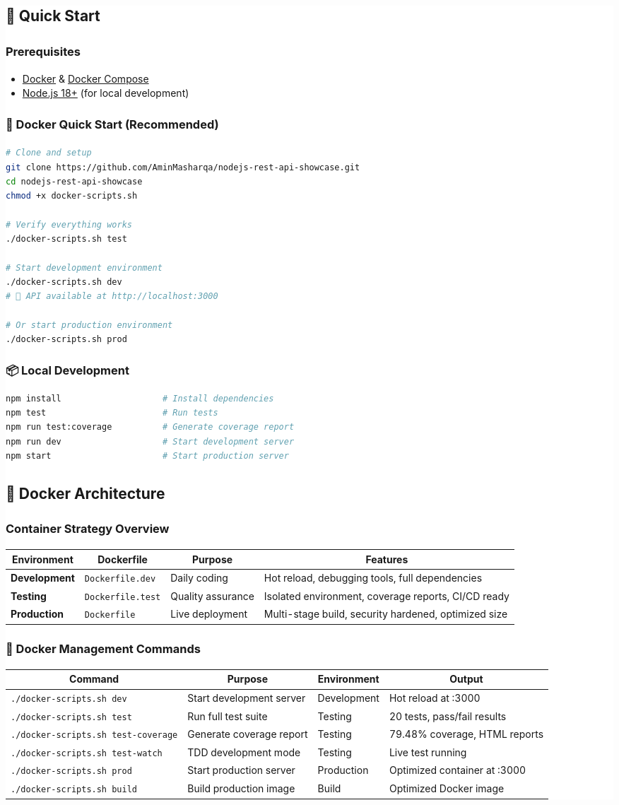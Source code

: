 ## 🚀 **Quick Start**

### **Prerequisites**
- [Docker](https://www.docker.com/get-started) & [Docker Compose](https://docs.docker.com/compose/install/)
- [Node.js 18+](https://nodejs.org/) (for local development)

### **🐳 Docker Quick Start (Recommended)**

```bash
# Clone and setup
git clone https://github.com/AminMasharqa/nodejs-rest-api-showcase.git
cd nodejs-rest-api-showcase
chmod +x docker-scripts.sh

# Verify everything works
./docker-scripts.sh test

# Start development environment
./docker-scripts.sh dev
# 🎯 API available at http://localhost:3000

# Or start production environment
./docker-scripts.sh prod
```

### **📦 Local Development**

```bash
npm install                    # Install dependencies
npm test                       # Run tests
npm run test:coverage          # Generate coverage report
npm run dev                    # Start development server
npm start                      # Start production server
```

## 🐳 **Docker Architecture**

### **Container Strategy Overview**

| Environment | Dockerfile | Purpose | Features |
|-------------|------------|---------|----------|
| **Development** | `Dockerfile.dev` | Daily coding | Hot reload, debugging tools, full dependencies |
| **Testing** | `Dockerfile.test` | Quality assurance | Isolated environment, coverage reports, CI/CD ready |
| **Production** | `Dockerfile` | Live deployment | Multi-stage build, security hardened, optimized size |

### **🔧 Docker Management Commands**

| Command | Purpose | Environment | Output |
|---------|---------|-------------|--------|
| `./docker-scripts.sh dev` | Start development server | Development | Hot reload at :3000 |
| `./docker-scripts.sh test` | Run full test suite | Testing | 20 tests, pass/fail results |
| `./docker-scripts.sh test-coverage` | Generate coverage report | Testing | 79.48% coverage, HTML reports |
| `./docker-scripts.sh test-watch` | TDD development mode | Testing | Live test running |
| `./docker-scripts.sh prod` | Start production server | Production | Optimized container at :3000 |
| `./docker-scripts.sh build` | Build production image | Build | Optimized Docker image |